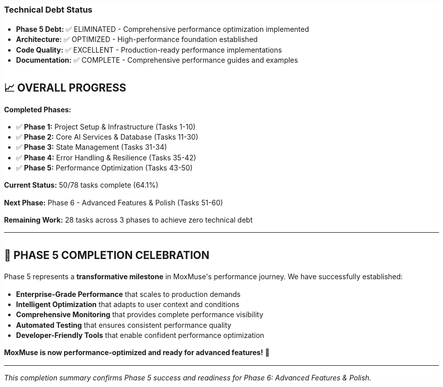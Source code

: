 ### Technical Debt Status
- **Phase 5 Debt:** ✅ ELIMINATED - Comprehensive performance optimization implemented
- **Architecture:** ✅ OPTIMIZED - High-performance foundation established
- **Code Quality:** ✅ EXCELLENT - Production-ready performance implementations
- **Documentation:** ✅ COMPLETE - Comprehensive performance guides and examples

## 📈 OVERALL PROGRESS

**Completed Phases:**
- ✅ **Phase 1:** Project Setup & Infrastructure (Tasks 1-10)
- ✅ **Phase 2:** Core AI Services & Database (Tasks 11-30)
- ✅ **Phase 3:** State Management (Tasks 31-34)
- ✅ **Phase 4:** Error Handling & Resilience (Tasks 35-42)
- ✅ **Phase 5:** Performance Optimization (Tasks 43-50)

**Current Status:** 50/78 tasks complete (64.1%)

**Next Phase:** Phase 6 - Advanced Features & Polish (Tasks 51-60)

**Remaining Work:** 28 tasks across 3 phases to achieve zero technical debt

---

## 🎉 PHASE 5 COMPLETION CELEBRATION

Phase 5 represents a **transformative milestone** in MoxMuse's performance journey. We have successfully established:

- **Enterprise-Grade Performance** that scales to production demands
- **Intelligent Optimization** that adapts to user context and conditions
- **Comprehensive Monitoring** that provides complete performance visibility
- **Automated Testing** that ensures consistent performance quality
- **Developer-Friendly Tools** that enable confident performance optimization

**MoxMuse is now performance-optimized and ready for advanced features!** 🚀

---

*This completion summary confirms Phase 5 success and readiness for Phase 6: Advanced Features & Polish.*